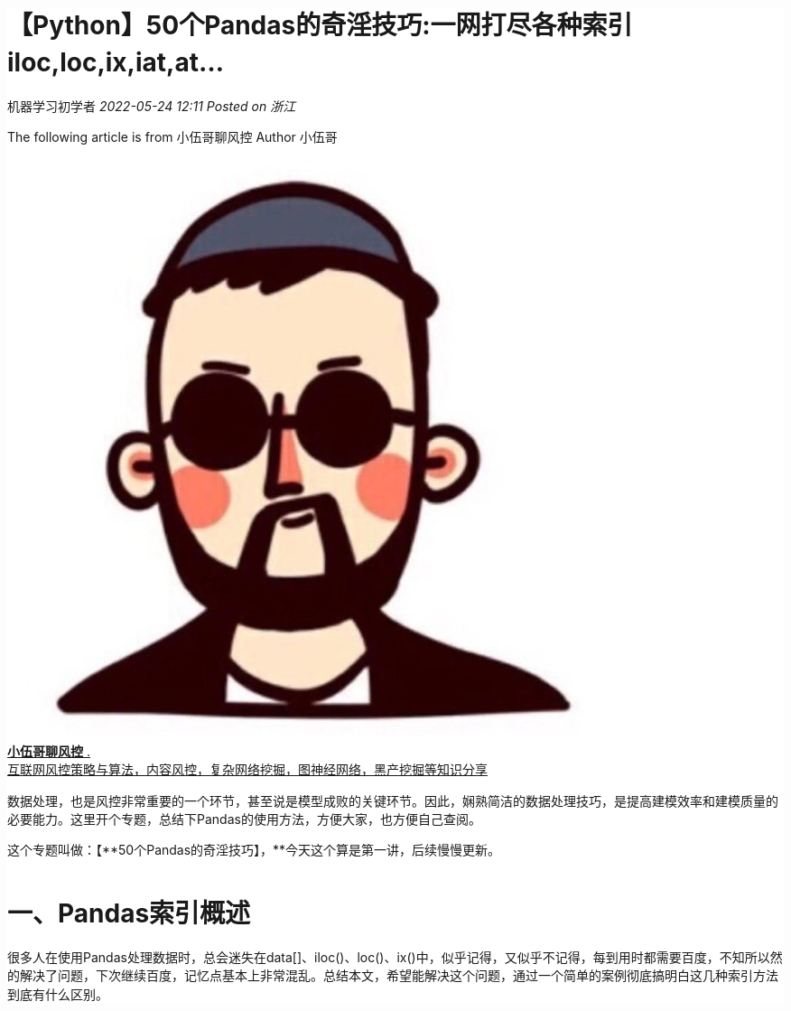 # 【Python】50个Pandas的奇淫技巧:一网打尽各种索引 iloc,loc,ix,iat,at…

<a id="profileBt"></a><a id="js_name"></a>机器学习初学者 *2022-05-24 12:11* *Posted on <a id="js_ip_wording"></a>浙江*

The following article is from 小伍哥聊风控 Author 小伍哥

<a id="copyright_info"></a>[![](../../../_resources/0_d75927867bf34f288f44f7084295374a.jpg)<br>**小伍哥聊风控** .<br>互联网风控策略与算法，内容风控，复杂网络挖掘，图神经网络，黑产挖掘等知识分享](#)

数据处理，也是风控非常重要的一个环节，甚至说是模型成败的关键环节。因此，娴熟简洁的数据处理技巧，是提高建模效率和建模质量的必要能力。这里开个专题，总结下Pandas的使用方法，方便大家，也方便自己查阅。

这个专题叫做：【**50个Pandas的奇淫技巧】，**今天这个算是第一讲，后续慢慢更新。

# **一、Pandas索引概述**

很多人在使用Pandas处理数据时，总会迷失在data\[\]、iloc()、loc()、ix()中，似乎记得，又似乎不记得，每到用时都需要百度，不知所以然的解决了问题，下次继续百度，记忆点基本上非常混乱。总结本文，希望能解决这个问题，通过一个简单的案例彻底搞明白这几种索引方法到底有什么区别。
